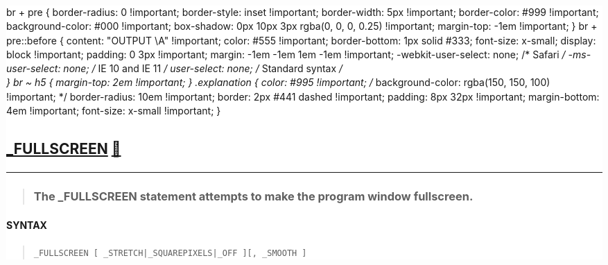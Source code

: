 br + pre {
    border-radius: 0 !important;
    border-style: inset !important;
    border-width: 5px !important;
    border-color: #999 !important;
    background-color: #000 !important;
    box-shadow: 0px 10px 3px rgba(0, 0, 0, 0.25) !important;
    margin-top: -1em !important;
}
br + pre::before {
    content: "OUTPUT \A" !important;
    color: #555 !important;
    border-bottom: 1px solid #333;
    font-size: x-small;
    display: block !important;
    padding: 0 3px !important;
    margin: -1em -1em 1em -1em !important;
    -webkit-user-select: none; /* Safari */
    -ms-user-select: none; /* IE 10 and IE 11 */
    user-select: none; /* Standard syntax */    
}
br ~ h5 {
    margin-top: 2em !important;
}
.explanation {
    color: #995 !important;
    /* background-color: rgba(150, 150, 100) !important; */
    border-radius: 10em !important;
    border: 2px #441 dashed !important;
    padding: 8px 32px !important;
    margin-bottom: 4em !important;
    font-size: x-small !important;
}
</style>


## [_FULLSCREEN](FULLSCREEN.md) [📖](https://qb64phoenix.com/qb64wiki/index.php/_FULLSCREEN)
---
<blockquote>

### The _FULLSCREEN statement attempts to make the program window fullscreen.

</blockquote>

#### SYNTAX

<blockquote>

`_FULLSCREEN [ _STRETCH|_SQUAREPIXELS|_OFF ][, _SMOOTH ]`
